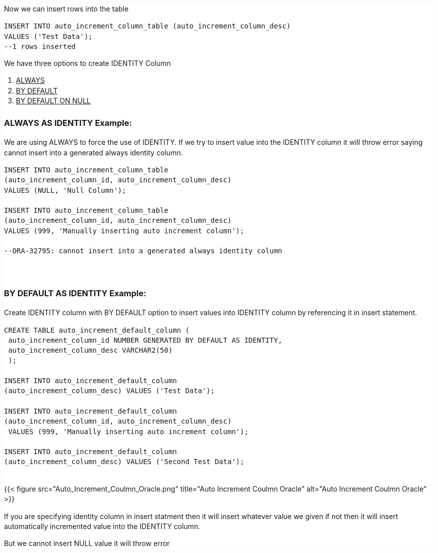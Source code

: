 Now we can insert rows into the table

<pre>INSERT INTO auto_increment_column_table (auto_increment_column_desc) 
VALUES ('Test Data');
--1 rows inserted</pre>

We have three options to create IDENTITY Column

<ol><li><a href="#always">ALWAYS</a></li><li><a href="#default">BY DEFAULT</a></li><li><a href="#defaultNull">BY DEFAULT ON NULL</a></li></ol>

### ALWAYS AS IDENTITY Example:

We are using ALWAYS to force the use of IDENTITY. If we try to insert value into the IDENTITY column it will throw error saying cannot insert into a generated always identity column.

<pre>INSERT INTO auto_increment_column_table 
(auto_increment_column_id, auto_increment_column_desc) 
VALUES (NULL, 'Null Column');

INSERT INTO auto_increment_column_table 
(auto_increment_column_id, auto_increment_column_desc) 
VALUES (999, 'Manually inserting auto increment column');

--ORA-32795: cannot insert into a generated always identity column


</pre>

### BY DEFAULT AS IDENTITY Example:

Create IDENTITY column with BY DEFAULT option to insert values into IDENTITY column by referencing it in insert statement.

<pre>CREATE TABLE auto_increment_default_column (
 auto_increment_column_id NUMBER GENERATED BY DEFAULT AS IDENTITY,
 auto_increment_column_desc VARCHAR2(50)
 );

INSERT INTO auto_increment_default_column
(auto_increment_column_desc) VALUES ('Test Data');

INSERT INTO auto_increment_default_column 
(auto_increment_column_id, auto_increment_column_desc)
 VALUES (999, 'Manually inserting auto increment column');

INSERT INTO auto_increment_default_column 
(auto_increment_column_desc) VALUES ('Second Test Data');

</pre>

{{< figure src="Auto_Increment_Coulmn_Oracle.png" title="Auto Increment Coulmn Oracle" alt="Auto Increment Coulmn Oracle" >}}

If you are specifying identity column in insert statment then it will insert whatever value we given if not then it will insert automatically incremented value into the IDENTITY column.

But we cannot insert NULL value it will throw error
